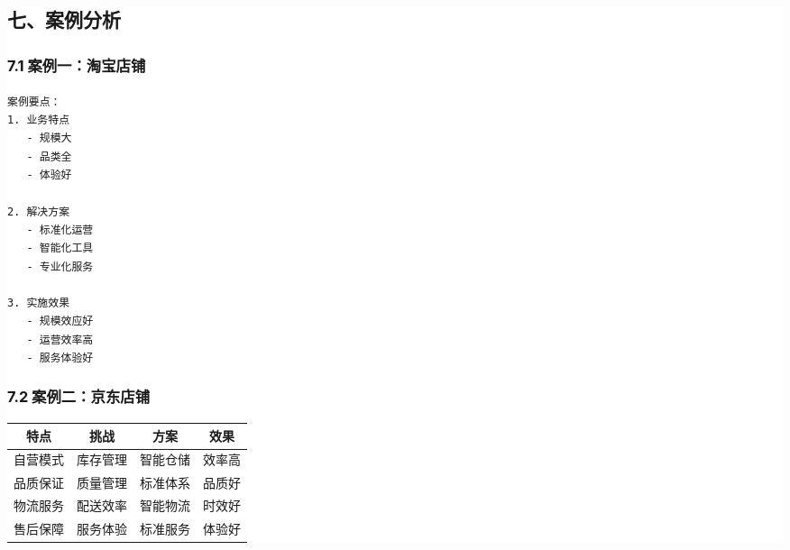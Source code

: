 ## 七、案例分析

### 7.1 案例一：淘宝店铺
```
案例要点：
1. 业务特点
   - 规模大
   - 品类全
   - 体验好

2. 解决方案
   - 标准化运营
   - 智能化工具
   - 专业化服务

3. 实施效果
   - 规模效应好
   - 运营效率高
   - 服务体验好
```

### 7.2 案例二：京东店铺
| 特点 | 挑战 | 方案 | 效果 |
|------|------|------|------|
| 自营模式 | 库存管理 | 智能仓储 | 效率高 |
| 品质保证 | 质量管理 | 标准体系 | 品质好 |
| 物流服务 | 配送效率 | 智能物流 | 时效好 |
| 售后保障 | 服务体验 | 标准服务 | 体验好 |
